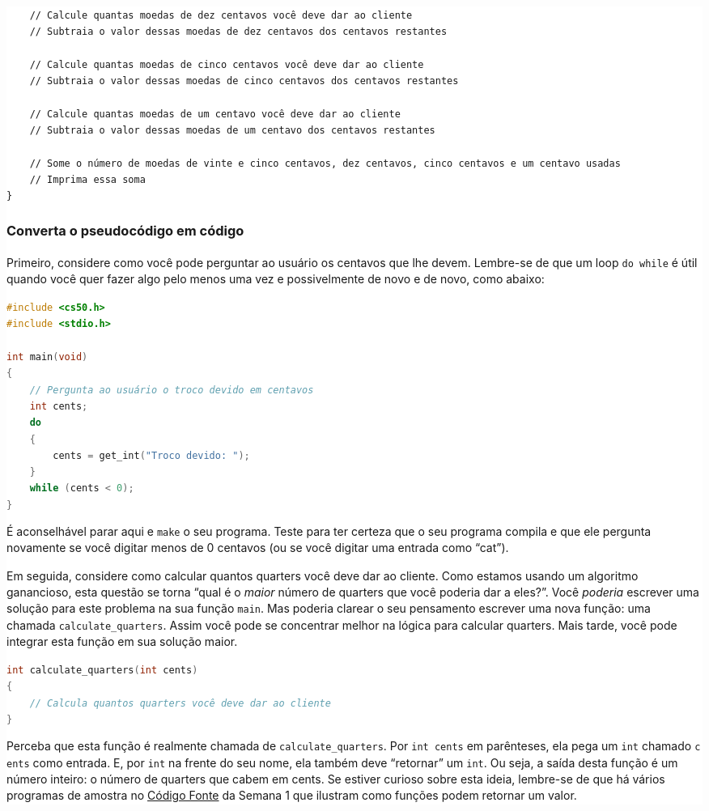         // Calcule quantas moedas de dez centavos você deve dar ao cliente
        // Subtraia o valor dessas moedas de dez centavos dos centavos restantes

        // Calcule quantas moedas de cinco centavos você deve dar ao cliente
        // Subtraia o valor dessas moedas de cinco centavos dos centavos restantes

        // Calcule quantas moedas de um centavo você deve dar ao cliente
        // Subtraia o valor dessas moedas de um centavo dos centavos restantes

        // Some o número de moedas de vinte e cinco centavos, dez centavos, cinco centavos e um centavo usadas
        // Imprima essa soma
    }

### Converta o pseudocódigo em código

Primeiro, considere como você pode perguntar ao usuário os centavos que lhe devem. Lembre-se de que um loop `do while` é útil quando você quer fazer algo pelo menos uma vez e possivelmente de novo e de novo, como abaixo:

```C
#include <cs50.h>
#include <stdio.h>

int main(void)
{
    // Pergunta ao usuário o troco devido em centavos
    int cents;
    do
    {
        cents = get_int("Troco devido: ");
    }
    while (cents < 0);
}
```

É aconselhável parar aqui e `make` o seu programa. Teste para ter certeza que o seu programa compila e que ele pergunta novamente se você digitar menos de 0 centavos (ou se você digitar uma entrada como “cat”).

Em seguida, considere como calcular quantos quarters você deve dar ao cliente. Como estamos usando um algoritmo ganancioso, esta questão se torna “qual é o _maior_ número de quarters que você poderia dar a eles?”. Você _poderia_ escrever uma solução para este problema na sua função `main`. Mas poderia clarear o seu pensamento escrever uma nova função: uma chamada `calculate_quarters`. Assim você pode se concentrar melhor na lógica para calcular quarters. Mais tarde, você pode integrar esta função em sua solução maior.

```C
int calculate_quarters(int cents)
{
    // Calcula quantos quarters você deve dar ao cliente
}
```

Perceba que esta função é realmente chamada de `calculate_quarters`. Por `int cents` em parênteses, ela pega um `int` chamado `cents` como entrada. E, por `int` na frente do seu nome, ela também deve “retornar” um `int`. Ou seja, a saída desta função é um número inteiro: o número de quarters que cabem em cents. Se estiver curioso sobre esta ideia, lembre-se de que há vários programas de amostra no [Código Fonte](https://github.com/cs50/lectures/tree/2023/fall/1/src1) da Semana 1 que ilustram como funções podem retornar um valor.
